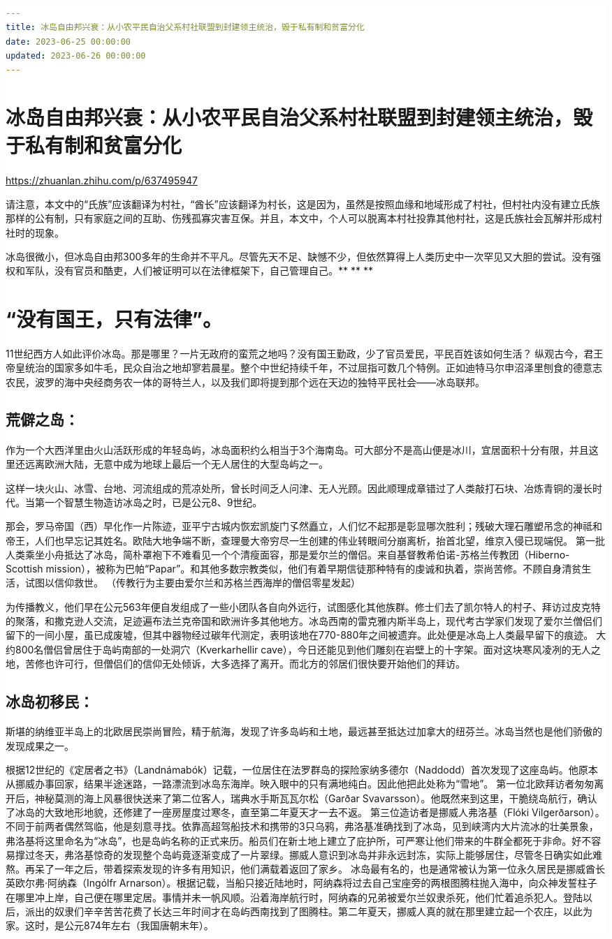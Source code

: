 ```yaml
---
title: 冰岛自由邦兴衰：从小农平民自治父系村社联盟到封建领主统治，毁于私有制和贫富分化
date: 2023-06-25 00:00:00
updated: 2023-06-26 00:00:00
---
```



# 冰岛自由邦兴衰：从小农平民自治父系村社联盟到封建领主统治，毁于私有制和贫富分化

https://zhuanlan.zhihu.com/p/637495947

请注意，本文中的“氏族”应该翻译为村社，“酋长”应该翻译为村长，这是因为，虽然是按照血缘和地域形成了村社，但村社内没有建立氏族那样的公有制，只有家庭之间的互助、伤残孤寡灾害互保。并且，本文中，个人可以脱离本村社投靠其他村社，这是氏族社会瓦解并形成村社时的现象。

冰岛很微小，但冰岛自由邦300多年的生命并不平凡。尽管先天不足、缺憾不少，但依然算得上人类历史中一次罕见又大胆的尝试。没有强权和军队，没有官员和酷吏，人们被证明可以在法律框架下，自己管理自己。**
**
**
# “没有国王，只有法律”。
11世纪西方人如此评价冰岛。那是哪里？一片无政府的蛮荒之地吗？没有国王勤政，少了官员爱民，平民百姓该如何生活？
纵观古今，君王帝皇统治的国家多如牛毛，民众自治之地却寥若晨星。整个中世纪持续千年，不过屈指可数几个特例。正如迪特马尔申沼泽里刨食的德意志农民，波罗的海中央经商务农一体的哥特兰人，以及我们即将提到那个远在天边的独特平民社会——冰岛联邦。

## 荒僻之岛：
作为一个大西洋里由火山活跃形成的年轻岛屿，冰岛面积约么相当于3个海南岛。可大部分不是高山便是冰川，宜居面积十分有限，并且这里还远离欧洲大陆，无意中成为地球上最后一个无人居住的大型岛屿之一。

这样一块火山、冰雪、台地、河流组成的荒凉处所，曾长时间乏人问津、无人光顾。因此顺理成章错过了人类敲打石块、冶炼青铜的漫长时代。当第一个智慧生物造访冰岛之时，已是公元8、9世纪。

那会，罗马帝国（西）早化作一片陈迹，亚平宁古城内恢宏凯旋门孓然矗立，人们忆不起那是彰显哪次胜利；残破大理石雕塑吊念的神祗和帝王，人们也早忘记其姓名。欧陆大地争端不断，查理曼大帝穷尽一生创建的伟业转眼间分崩离析，抬首北望，维京入侵已现端倪。
第一批人类乘坐小舟抵达了冰岛，简朴罩袍下不难看见一个个清瘦面容，那是爱尔兰的僧侣。来自基督教希伯诺-苏格兰传教团（Hiberno-Scottish mission），被称为巴帕“Papar”。和其他多数宗教类似，他们有着早期信徒那种特有的虔诚和执着，崇尚苦修。不顾自身清贫生活，试图以信仰救世。
（传教行为主要由爱尔兰和苏格兰西海岸的僧侣零星发起）

为传播教义，他们早在公元563年便自发组成了一些小团队各自向外远行，试图感化其他族群。修士们去了凯尔特人的村子、拜访过皮克特的聚落，和撒克逊人交流，足迹遍布法兰克帝国和欧洲许多其他地方。冰岛西南的雷克雅内斯半岛上，现代考古学家们发现了爱尔兰僧侣们留下的一间小屋，虽已成废墟，但其中器物经过碳年代测定，表明该地在770-880年之间被遗弃。此处便是冰岛上人类最早留下的痕迹。
大约800名僧侣曾居住于岛屿南部的一处洞穴（Kverkarhellir cave），今日还能见到他们雕刻在岩壁上的十字架。面对这块寒风凌冽的无人之地，苦修也许可行，但僧侣们的信仰无处倾诉，大多选择了离开。而北方的邻居们很快要开始他们的拜访。

## 冰岛初移民：
斯堪的纳维亚半岛上的北欧居民崇尚冒险，精于航海，发现了许多岛屿和土地，最远甚至抵达过加拿大的纽芬兰。冰岛当然也是他们骄傲的发现成果之一。

根据12世纪的《定居者之书》（Landnámabók）记载，一位居住在法罗群岛的探险家纳多德尔（Naddodd）首次发现了这座岛屿。他原本从挪威办事回家，结果半途迷路，一路漂流到冰岛东海岸。映入眼中的只有满地纯白。因此他把此处称为“雪地”。
第一位北欧拜访者匆匆离开后，神秘莫测的海上风暴很快送来了第二位客人，瑞典水手斯瓦瓦尔松（Garðar Svavarsson）。他既然来到这里，干脆绕岛航行，确认了冰岛的大致地形地貌，还修建了一座房屋度过寒冬，直至第二年夏天才一去不返。
第三位造访者是挪威人弗洛基（Flóki Vilgerðarson）。不同于前两者偶然驾临，他是刻意寻找。依靠高超驾船技术和携带的3只乌鸦，弗洛基准确找到了冰岛，见到峡湾内大片流冰的壮美景象，弗洛基将这里命名为“冰岛”，也是岛屿名称的正式来历。船员们在新土地上建立了庇护所，可严寒让他们带来的牛群全都死于非命。好不容易撑过冬天，弗洛基惊奇的发现整个岛屿竟逐渐变成了一片翠绿。挪威人意识到冰岛并非永远封冻，实际上能够居住，尽管冬日确实如此难熬。再呆了一年之后，带着探索发现的许多有用知识，他们满载着返回了家乡。
冰岛最有名的，也是通常被认为第一位永久居民是挪威酋长英欧尔弗·阿纳森（Ingólfr Arnarson）。根据记载，当船只接近陆地时，阿纳森将过去自己宝座旁的两根图腾柱抛入海中，向众神发誓柱子在哪里冲上岸，自己便在哪里定居。事情并未一帆风顺。沿着海岸航行时，阿纳森的兄弟被爱尔兰奴隶杀死，他们忙着追杀犯人。登陆以后，派出的奴隶们辛辛苦苦花费了长达三年时间才在岛屿西南找到了图腾柱。第二年夏天，挪威人真的就在那里建立起一个农庄，以此为家。这时，是公元874年左右（我国唐朝末年）。
